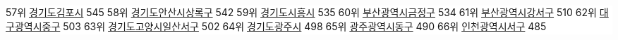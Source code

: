   <tr>
    <td>57위</td>
    <td><a href="/apt/경기도김포시{dong}">경기도김포시</a></td>
    <td>545</td>
  </tr>

  <tr>
    <td>58위</td>
    <td><a href="/apt/경기도안산시상록구{dong}">경기도안산시상록구</a></td>
    <td>542</td>
  </tr>

  <tr>
    <td>59위</td>
    <td><a href="/apt/경기도시흥시{dong}">경기도시흥시</a></td>
    <td>535</td>
  </tr>

  <tr>
    <td>60위</td>
    <td><a href="/apt/부산광역시금정구{dong}">부산광역시금정구</a></td>
    <td>534</td>
  </tr>

  <tr>
    <td>61위</td>
    <td><a href="/apt/부산광역시강서구{dong}">부산광역시강서구</a></td>
    <td>510</td>
  </tr>

  <tr>
    <td>62위</td>
    <td><a href="/apt/대구광역시중구{dong}">대구광역시중구</a></td>
    <td>503</td>
  </tr>

  <tr>
    <td>63위</td>
    <td><a href="/apt/경기도고양시일산서구{dong}">경기도고양시일산서구</a></td>
    <td>502</td>
  </tr>

  <tr>
    <td>64위</td>
    <td><a href="/apt/경기도광주시{dong}">경기도광주시</a></td>
    <td>498</td>
  </tr>

  <tr>
    <td>65위</td>
    <td><a href="/apt/광주광역시동구{dong}">광주광역시동구</a></td>
    <td>490</td>
  </tr>

  <tr>
    <td>66위</td>
    <td><a href="/apt/인천광역시서구{dong}">인천광역시서구</a></td>
    <td>485</td>
  </tr>
